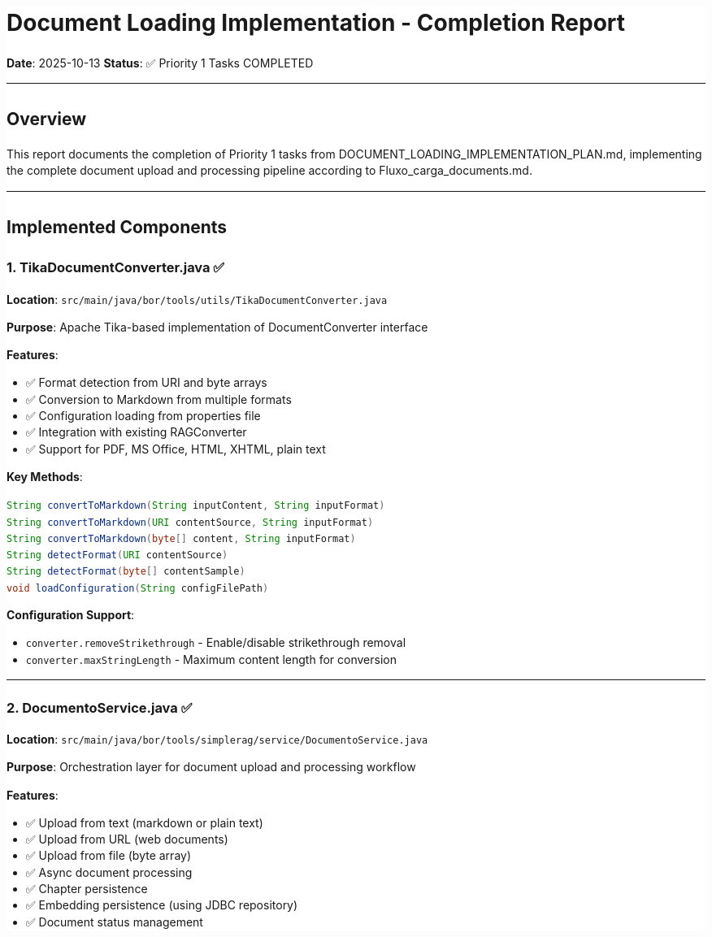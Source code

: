 # Document Loading Implementation - Completion Report

**Date**: 2025-10-13
**Status**: ✅ Priority 1 Tasks COMPLETED

---

## Overview

This report documents the completion of Priority 1 tasks from DOCUMENT_LOADING_IMPLEMENTATION_PLAN.md, implementing the complete document upload and processing pipeline according to Fluxo_carga_documents.md.

---

## Implemented Components

### 1. TikaDocumentConverter.java ✅

**Location**: `src/main/java/bor/tools/utils/TikaDocumentConverter.java`

**Purpose**: Apache Tika-based implementation of DocumentConverter interface

**Features**:
- ✅ Format detection from URI and byte arrays
- ✅ Conversion to Markdown from multiple formats
- ✅ Configuration loading from properties file
- ✅ Integration with existing RAGConverter
- ✅ Support for PDF, MS Office, HTML, XHTML, plain text

**Key Methods**:
```java
String convertToMarkdown(String inputContent, String inputFormat)
String convertToMarkdown(URI contentSource, String inputFormat)
String convertToMarkdown(byte[] content, String inputFormat)
String detectFormat(URI contentSource)
String detectFormat(byte[] contentSample)
void loadConfiguration(String configFilePath)
```

**Configuration Support**:
- `converter.removeStrikethrough` - Enable/disable strikethrough removal
- `converter.maxStringLength` - Maximum content length for conversion

---

### 2. DocumentoService.java ✅

**Location**: `src/main/java/bor/tools/simplerag/service/DocumentoService.java`

**Purpose**: Orchestration layer for document upload and processing workflow

**Features**:
- ✅ Upload from text (markdown or plain text)
- ✅ Upload from URL (web documents)
- ✅ Upload from file (byte array)
- ✅ Async document processing
- ✅ Chapter persistence
- ✅ Embedding persistence (using JDBC repository)
- ✅ Document status management
